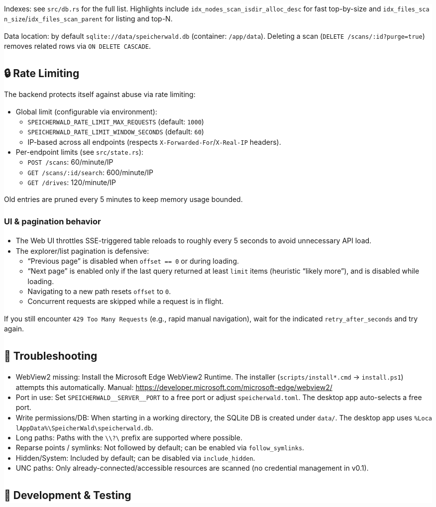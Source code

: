 Indexes: see `src/db.rs` for the full list. Highlights include `idx_nodes_scan_isdir_alloc_desc` for fast top-by-size and `idx_files_scan_size`/`idx_files_scan_parent` for listing and top-N.

Data location: by default `sqlite://data/speicherwald.db` (container: `/app/data`). Deleting a scan (`DELETE /scans/:id?purge=true`) removes related rows via `ON DELETE CASCADE`.

## 🔒 Rate Limiting

The backend protects itself against abuse via rate limiting:

- Global limit (configurable via environment):
  - `SPEICHERWALD_RATE_LIMIT_MAX_REQUESTS` (default: `1000`)
  - `SPEICHERWALD_RATE_LIMIT_WINDOW_SECONDS` (default: `60`)
  - IP-based across all endpoints (respects `X-Forwarded-For`/`X-Real-IP` headers).
- Per-endpoint limits (see `src/state.rs`):
  - `POST /scans`: 60/minute/IP
  - `GET /scans/:id/search`: 600/minute/IP
  - `GET /drives`: 120/minute/IP

Old entries are pruned every 5 minutes to keep memory usage bounded.

### UI & pagination behavior

- The Web UI throttles SSE-triggered table reloads to roughly every 5 seconds to avoid unnecessary API load.
- The explorer/list pagination is defensive:
  - “Previous page” is disabled when `offset == 0` or during loading.
  - “Next page” is enabled only if the last query returned at least `limit` items (heuristic “likely more”), and is disabled while loading.
  - Navigating to a new path resets `offset` to `0`.
  - Concurrent requests are skipped while a request is in flight.

If you still encounter `429 Too Many Requests` (e.g., rapid manual navigation), wait for the indicated `retry_after_seconds` and try again.

## 🔧 Troubleshooting

- WebView2 missing: Install the Microsoft Edge WebView2 Runtime. The installer (`scripts/install*.cmd` → `install.ps1`) attempts this automatically. Manual: https://developer.microsoft.com/microsoft-edge/webview2/
- Port in use: Set `SPEICHERWALD__SERVER__PORT` to a free port or adjust `speicherwald.toml`. The desktop app auto-selects a free port.
- Write permissions/DB: When starting in a working directory, the SQLite DB is created under `data/`. The desktop app uses `%LocalAppData%\SpeicherWald\speicherwald.db`.
- Long paths: Paths with the `\\?\` prefix are supported where possible.
- Reparse points / symlinks: Not followed by default; can be enabled via `follow_symlinks`.
- Hidden/System: Included by default; can be disabled via `include_hidden`.
- UNC paths: Only already-connected/accessible resources are scanned (no credential management in v0.1).

## 🧪 Development & Testing
